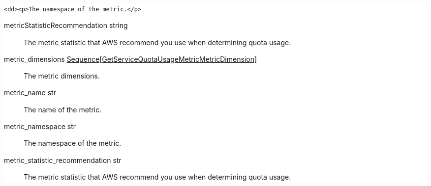     <dd><p>The namespace of the metric.</p>
</dd><dt class="property-required"
            title="Required">
        <span id="metricstatisticrecommendation_nodejs">
<a data-swiftype-name="resource-property" data-swiftype-type="text" href="#metricstatisticrecommendation_nodejs" style="color: inherit; text-decoration: inherit;">metric<wbr>Statistic<wbr>Recommendation</a>
</span>
        <span class="property-indicator"></span>
        <span class="property-type">string</span>
    </dt>
    <dd><p>The metric statistic that AWS recommend you use when determining quota usage.</p>
</dd></dl>
</pulumi-choosable>
</div>

<div>
<pulumi-choosable type="language" values="python">
<dl class="resources-properties"><dt class="property-required"
            title="Required">
        <span id="metric_dimensions_python">
<a data-swiftype-name="resource-property" data-swiftype-type="text" href="#metric_dimensions_python" style="color: inherit; text-decoration: inherit;">metric_<wbr>dimensions</a>
</span>
        <span class="property-indicator"></span>
        <span class="property-type"><a href="#getservicequotausagemetricmetricdimension">Sequence[Get<wbr>Service<wbr>Quota<wbr>Usage<wbr>Metric<wbr>Metric<wbr>Dimension]</a></span>
    </dt>
    <dd><p>The metric dimensions.</p>
</dd><dt class="property-required"
            title="Required">
        <span id="metric_name_python">
<a data-swiftype-name="resource-property" data-swiftype-type="text" href="#metric_name_python" style="color: inherit; text-decoration: inherit;">metric_<wbr>name</a>
</span>
        <span class="property-indicator"></span>
        <span class="property-type">str</span>
    </dt>
    <dd><p>The name of the metric.</p>
</dd><dt class="property-required"
            title="Required">
        <span id="metric_namespace_python">
<a data-swiftype-name="resource-property" data-swiftype-type="text" href="#metric_namespace_python" style="color: inherit; text-decoration: inherit;">metric_<wbr>namespace</a>
</span>
        <span class="property-indicator"></span>
        <span class="property-type">str</span>
    </dt>
    <dd><p>The namespace of the metric.</p>
</dd><dt class="property-required"
            title="Required">
        <span id="metric_statistic_recommendation_python">
<a data-swiftype-name="resource-property" data-swiftype-type="text" href="#metric_statistic_recommendation_python" style="color: inherit; text-decoration: inherit;">metric_<wbr>statistic_<wbr>recommendation</a>
</span>
        <span class="property-indicator"></span>
        <span class="property-type">str</span>
    </dt>
    <dd><p>The metric statistic that AWS recommend you use when determining quota usage.</p>
</dd></dl>
</pulumi-choosable>
</div>
